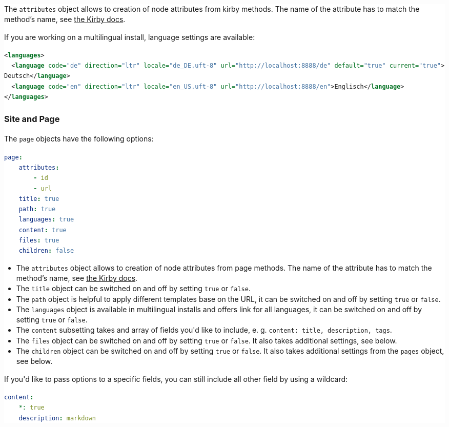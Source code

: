 The `attributes` object allows to creation of node attributes from kirby methods. The name of the attribute has to match the method’s name, see [the Kirby docs](https://getkirby.com/docs/reference/objects/kirby).

If you are working on a multilingual install, language settings are available:

```xml
<languages>
  <language code="de" direction="ltr" locale="de_DE.uft-8" url="http://localhost:8888/de" default="true" current="true">Deutsch</language>
  <language code="en" direction="ltr" locale="en_US.uft-8" url="http://localhost:8888/en">Englisch</language>
</languages>
```

### Site and Page

The `page` objects have the following options:

```yml
page:
    attributes:
        - id
        - url
    title: true
    path: true
    languages: true
    content: true
    files: true
    children: false
```

-   The `attributes` object allows to creation of node attributes from page methods. The name of the attribute has to match the method’s name, see [the Kirby docs](https://getkirby.com/docs/reference/objects/page).
-   The `title` object can be switched on and off by setting `true` or `false`.
-   The `path` object is helpful to apply different templates base on the URL, it can be switched on and off by setting `true` or `false`.
-   The `languages` object is available in multilingual installs and offers link for all languages, it can be switched on and off by setting `true` or `false`.
-   The `content` subsetting takes and array of fields you'd like to include, e. g. `content: title, description, tags`.
-   The `files` object can be switched on and off by setting `true` or `false`. It also takes additional settings, see below.
-   The `children` object can be switched on and off by setting `true` or `false`. It also takes additional settings from the `pages` object, see below.

If you'd like to pass options to a specific fields, you can still include all other field by using a wildcard:

```yml
content:
    *: true
    description: markdown
```
